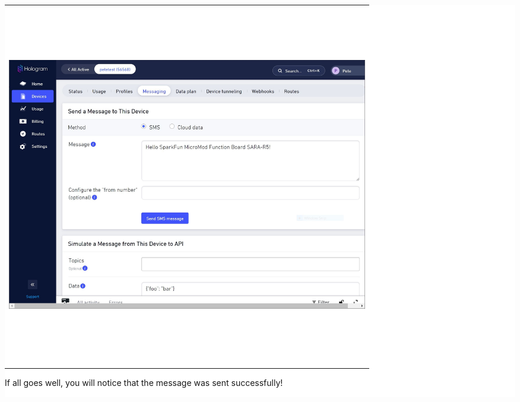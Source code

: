 <div style="text-align: center;">
  <table>
    <tr align="center">
     <td><a href="../assets/img/Hologram_Send_Text.JPG"><img src="../assets/img/Hologram_Send_Text.JPG" width="600" height="600" alt=""></a></td>
    </tr>
  </table>
</div>

If all goes well, you will notice that the message was sent successfully!

<div style="text-align: center;">
  <table>
    <tr align="center">